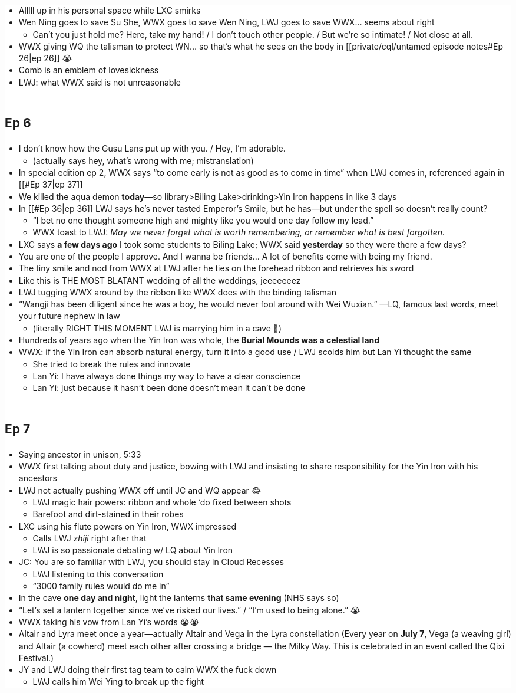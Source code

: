 - Alllll up in his personal space while LXC smirks
- Wen Ning goes to save Su She, WWX goes to save Wen Ning, LWJ goes to save WWX… seems about right
	- Can’t you just hold me? Here, take my hand! / I don’t touch other people. / But we’re so intimate! / Not close at all. 
- WWX giving WQ the talisman to protect WN… so that’s what he sees on the body in [[private/cql/untamed episode notes#Ep 26|ep 26]] 😭
- Comb is an emblem of lovesickness
- LWJ: what WWX said is not unreasonable 

---
## Ep 6
- I don’t know how the Gusu Lans put up with you. / Hey, I’m adorable.
	- (actually says hey, what’s wrong with me; mistranslation)
- In special edition ep 2, WWX says “to come early is not as good as to come in time” when LWJ comes in, referenced again in [[#Ep 37|ep 37]]
- We killed the aqua demon **today**—so library>Biling Lake>drinking>Yin Iron happens in like 3 days
- In [[#Ep 36|ep 36]] LWJ says he’s never tasted Emperor’s Smile, but he has—but under the spell so doesn’t really count?
	- “I bet no one thought someone high and mighty like you would one day follow my lead.”
	- WWX toast to LWJ: *May we never forget what is worth remembering, or remember what is best forgotten.*
- LXC says **a few days ago** I took some students to Biling Lake; WWX said **yesterday** so they were there a few days?
- You are one of the people I approve. And I wanna be friends… A lot of benefits come with being my friend.
- The tiny smile and nod from WWX at LWJ after he ties on the forehead ribbon and retrieves his sword
- Like this is THE MOST BLATANT wedding of all the weddings, jeeeeeeez
- LWJ tugging WWX around by the ribbon like WWX does with the binding talisman
- “Wangji has been diligent since he was a boy, he would never fool around with Wei Wuxian.” —LQ, famous last words, meet your future nephew in law 
	- (literally RIGHT THIS MOMENT LWJ is marrying him in a cave 🤣)
- Hundreds of years ago when the Yin Iron was whole, the **Burial Mounds was a celestial land**
- WWX: if the Yin Iron can absorb natural energy, turn it into a good use / LWJ scolds him but Lan Yi thought the same
	- She tried to break the rules and innovate
	- Lan Yi: I have always done things my way to have a clear conscience
	- Lan Yi: just because it hasn’t been done doesn’t mean it can’t be done

---
## Ep 7
- Saying ancestor in unison, 5:33
- WWX first talking about duty and justice, bowing with LWJ and insisting to share responsibility for the Yin Iron with his ancestors
- LWJ not actually pushing WWX off until JC and WQ appear 😂 
	- LWJ magic hair powers: ribbon and whole ‘do fixed between shots
	- Barefoot and dirt-stained in their robes
- LXC using his flute powers on Yin Iron, WWX impressed
	- Calls LWJ *zhiji* right after that
	- LWJ is so passionate debating w/ LQ about Yin Iron
- JC: You are so familiar with LWJ, you should stay in Cloud Recesses
	- LWJ listening to this conversation
	- “3000 family rules would do me in”
- In the cave **one day and night**, light the lanterns **that same evening** (NHS says so)
- “Let’s set a lantern together since we’ve risked our lives.” / “I’m used to being alone.” 😭 
- WWX taking his vow from Lan Yi’s words 😭😭 
- Altair and Lyra meet once a year—actually Altair and Vega in the Lyra constellation (Every year on **July 7**, Vega (a weaving girl) and Altair (a cowherd) meet each other after crossing a bridge — the Milky Way. This is celebrated in an event called the Qixi Festival.)
- JY and LWJ doing their first tag team to calm WWX the fuck down
	- LWJ calls him Wei Ying to break up the fight